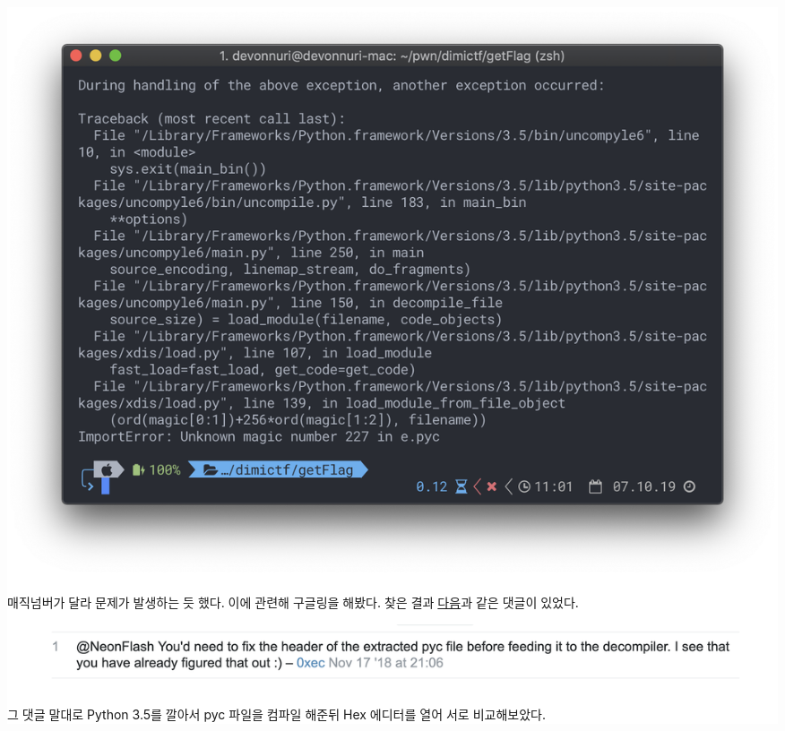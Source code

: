 ![uncompyle6를 실행시켰지만 실패한 모습](getFlag_2.png)

매직넘버가 달라 문제가 발생하는 듯 했다. 이에 관련해 구글링을 해봤다. 찾은 결과 [다음](https://reverseengineering.stackexchange.com/questions/19900/decompile-python-for-elf-binaries#comment32034_19902)과 같은 댓글이 있었다.

![pyc 파일을 디컴파일하기 전에 헤더를 바꿔줘야 한다는 댓글](getFlag_3.png)

그 댓글 말대로 Python 3.5를 깔아서 pyc 파일을 컴파일 해준뒤 Hex 에디터를 열어 서로 비교해보았다.

